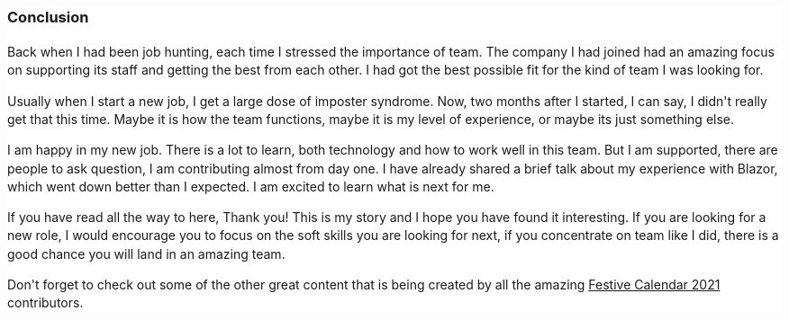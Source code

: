 ### Conclusion

Back when I had been job hunting, each time I stressed the importance of team. The company I had joined had an amazing focus on supporting its staff and getting the best from each other. I had got the best possible fit for the kind of team I was looking for. 

Usually when I start a new job, I get a large dose of imposter syndrome. Now, two months after I started, I can say, I didn't really get that this time. Maybe it is how the team functions, maybe it is my level of experience, or maybe its just something else. 

I am happy in my new job. There is a lot to learn, both technology and how to work well in this team. But I am supported, there are people to ask question, I am contributing almost from day one. I have already shared a brief talk about my experience with Blazor, which went down better than I expected. I am excited to learn what is next for me.

If you have read all the way to here, Thank you! This is my story and I hope you have found it interesting. If you are looking for a new role, I would encourage you to focus on the soft skills you are looking for next, if you concentrate on team like I did, there is a good chance you will land in an amazing team.

Don't forget to check out some of the other great content that is being created by all the amazing [Festive Calendar 2021](https://festivetechcalendar.com/) contributors.
